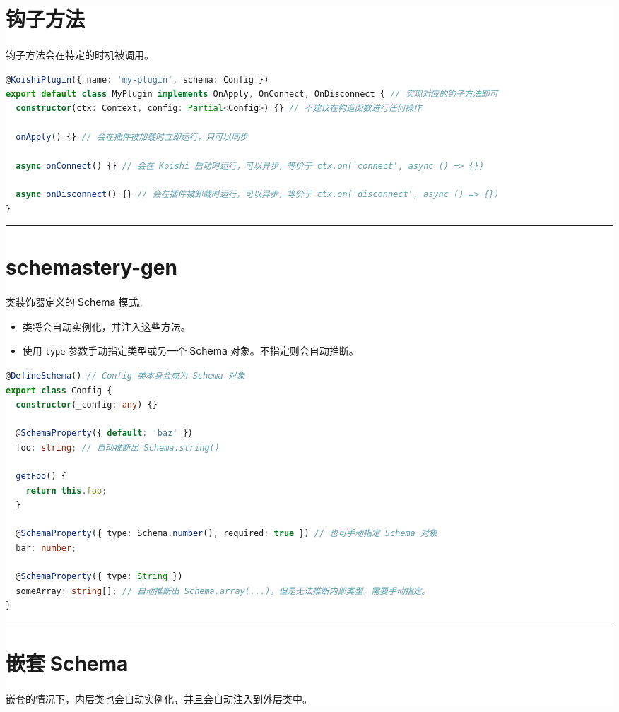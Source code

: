 # 钩子方法

钩子方法会在特定的时机被调用。

```ts
@KoishiPlugin({ name: 'my-plugin', schema: Config })
export default class MyPlugin implements OnApply, OnConnect, OnDisconnect { // 实现对应的钩子方法即可
  constructor(ctx: Context, config: Partial<Config>) {} // 不建议在构造函数进行任何操作
  
  onApply() {} // 会在插件被加载时立即运行，只可以同步

  async onConnect() {} // 会在 Koishi 启动时运行，可以异步，等价于 ctx.on('connect', async () => {})

  async onDisconnect() {} // 会在插件被卸载时运行，可以异步，等价于 ctx.on('disconnect', async () => {})
}
```

---

# schemastery-gen

类装饰器定义的 Schema 模式。

* 类将会自动实例化，并注入这些方法。

* 使用 `type` 参数手动指定类型或另一个 Schema 对象。不指定则会自动推断。

```ts
@DefineSchema() // Config 类本身会成为 Schema 对象
export class Config {
  constructor(_config: any) {}

  @SchemaProperty({ default: 'baz' })
  foo: string; // 自动推断出 Schema.string()

  getFoo() {
    return this.foo;
  }

  @SchemaProperty({ type: Schema.number(), required: true }) // 也可手动指定 Schema 对象
  bar: number;

  @SchemaProperty({ type: String })
  someArray: string[]; // 自动推断出 Schema.array(...)，但是无法推断内部类型，需要手动指定。
}
```

---

# 嵌套 Schema

嵌套的情况下，内层类也会自动实例化，并且会自动注入到外层类中。
